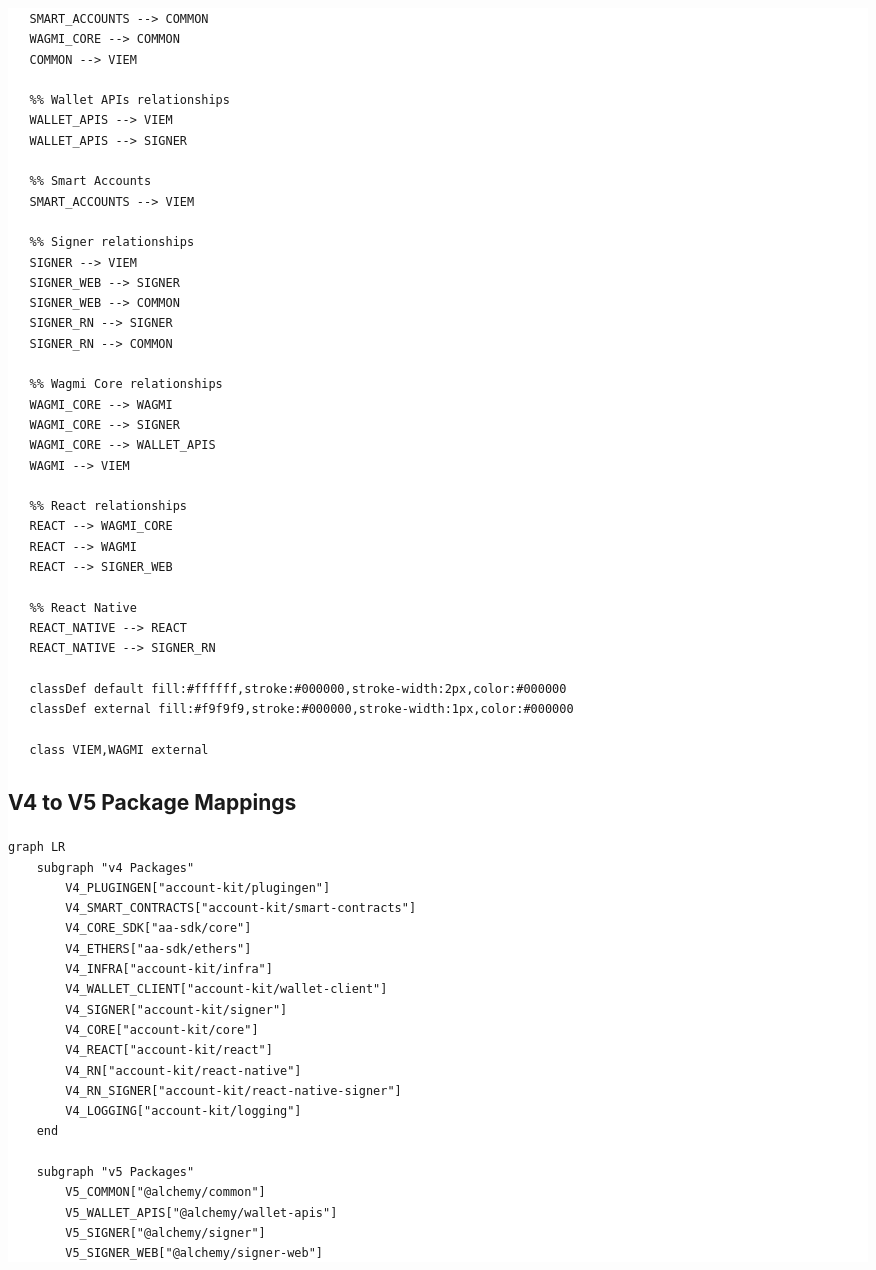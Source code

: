 ```mermaid
   SMART_ACCOUNTS --> COMMON
   WAGMI_CORE --> COMMON
   COMMON --> VIEM

   %% Wallet APIs relationships
   WALLET_APIS --> VIEM
   WALLET_APIS --> SIGNER

   %% Smart Accounts
   SMART_ACCOUNTS --> VIEM

   %% Signer relationships
   SIGNER --> VIEM
   SIGNER_WEB --> SIGNER
   SIGNER_WEB --> COMMON
   SIGNER_RN --> SIGNER
   SIGNER_RN --> COMMON

   %% Wagmi Core relationships
   WAGMI_CORE --> WAGMI
   WAGMI_CORE --> SIGNER
   WAGMI_CORE --> WALLET_APIS
   WAGMI --> VIEM

   %% React relationships
   REACT --> WAGMI_CORE
   REACT --> WAGMI
   REACT --> SIGNER_WEB

   %% React Native
   REACT_NATIVE --> REACT
   REACT_NATIVE --> SIGNER_RN

   classDef default fill:#ffffff,stroke:#000000,stroke-width:2px,color:#000000
   classDef external fill:#f9f9f9,stroke:#000000,stroke-width:1px,color:#000000

   class VIEM,WAGMI external
```

## V4 to V5 Package Mappings

```mermaid
graph LR
    subgraph "v4 Packages"
        V4_PLUGINGEN["account-kit/plugingen"]
        V4_SMART_CONTRACTS["account-kit/smart-contracts"]
        V4_CORE_SDK["aa-sdk/core"]
        V4_ETHERS["aa-sdk/ethers"]
        V4_INFRA["account-kit/infra"]
        V4_WALLET_CLIENT["account-kit/wallet-client"]
        V4_SIGNER["account-kit/signer"]
        V4_CORE["account-kit/core"]
        V4_REACT["account-kit/react"]
        V4_RN["account-kit/react-native"]
        V4_RN_SIGNER["account-kit/react-native-signer"]
        V4_LOGGING["account-kit/logging"]
    end

    subgraph "v5 Packages"
        V5_COMMON["@alchemy/common"]
        V5_WALLET_APIS["@alchemy/wallet-apis"]
        V5_SIGNER["@alchemy/signer"]
        V5_SIGNER_WEB["@alchemy/signer-web"]
```